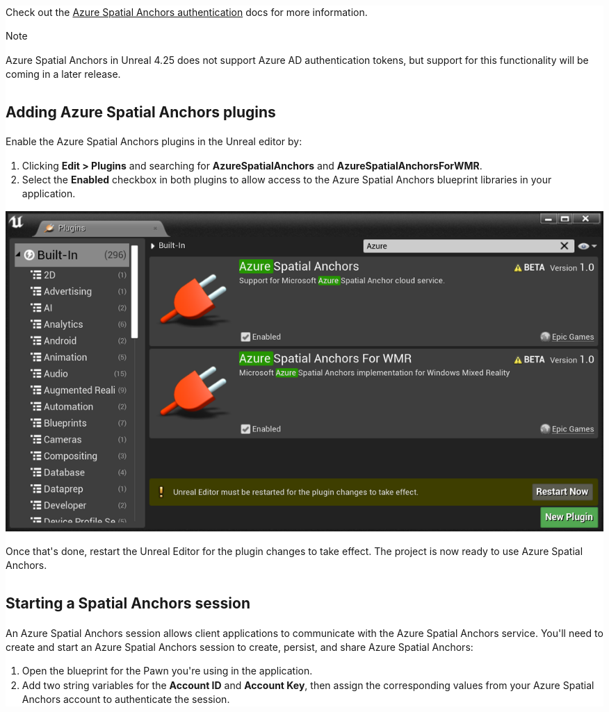 Check out the [Azure Spatial Anchors authentication](https://docs.microsoft.com/azure/spatial-anchors/concepts/authentication?tabs=csharp) docs for more information.

> [!NOTE]
> Azure Spatial Anchors in Unreal 4.25 does not support Azure AD authentication tokens, but support for this functionality will be coming in a later release.

## Adding Azure Spatial Anchors plugins

Enable the Azure Spatial Anchors plugins in the Unreal editor by:
1. Clicking **Edit > Plugins** and searching for **AzureSpatialAnchors** and **AzureSpatialAnchorsForWMR**.
2. Select the **Enabled** checkbox in both plugins to allow access to the Azure Spatial Anchors blueprint libraries in your application.

![Screenshot of spatial Anchors plugins in Unreal editor](images/asa-unreal/unreal-spatial-anchors-img-01.png)

Once that's done, restart the Unreal Editor for the plugin changes to take effect. The project is now ready to use Azure Spatial Anchors.

## Starting a Spatial Anchors session

An Azure Spatial Anchors session allows client applications to communicate with the Azure Spatial Anchors service. You'll need to create and start an Azure Spatial Anchors session to create, persist, and share Azure Spatial Anchors:

1. Open the blueprint for the Pawn you're using in the application.
2. Add two string variables for the **Account ID** and **Account Key**, then assign the corresponding values from your Azure Spatial Anchors account to authenticate the session.
